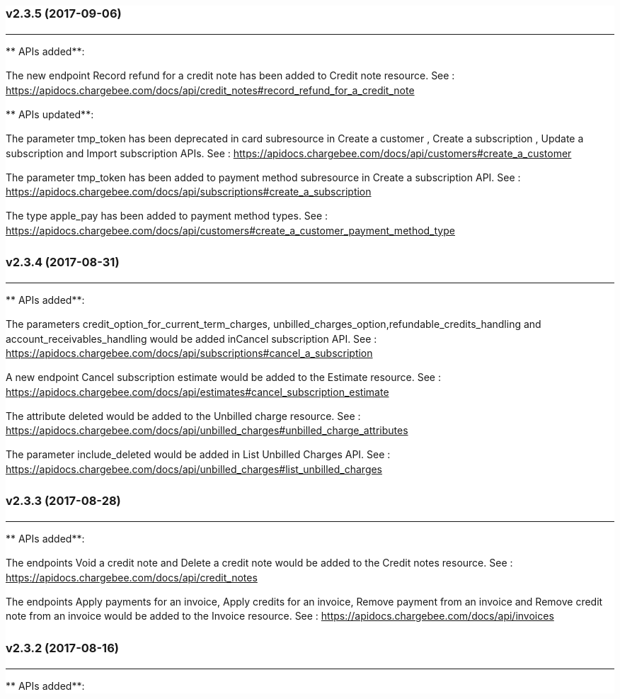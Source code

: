### v2.3.5 (2017-09-06)
* * * 

** APIs added**: 

The new endpoint Record refund for a credit note has been added to Credit note resource.
See : https://apidocs.chargebee.com/docs/api/credit_notes#record_refund_for_a_credit_note

** APIs updated**: 

The parameter tmp_token has been deprecated in card subresource in Create a customer , Create a subscription , Update a subscription and Import subscription APIs.
See : https://apidocs.chargebee.com/docs/api/customers#create_a_customer

The parameter tmp_token has been added to payment method subresource in Create a subscription API.
See : https://apidocs.chargebee.com/docs/api/subscriptions#create_a_subscription

The type apple_pay has been added to payment method types.
See : https://apidocs.chargebee.com/docs/api/customers#create_a_customer_payment_method_type

### v2.3.4 (2017-08-31)
* * * 

** APIs added**: 

The parameters credit_option_for_current_term_charges, unbilled_charges_option,refundable_credits_handling and account_receivables_handling would be added inCancel subscription API.
See : https://apidocs.chargebee.com/docs/api/subscriptions#cancel_a_subscription

A new endpoint Cancel subscription estimate would be added to the Estimate resource.
See : https://apidocs.chargebee.com/docs/api/estimates#cancel_subscription_estimate

The attribute deleted would be added to the Unbilled charge resource.
See : https://apidocs.chargebee.com/docs/api/unbilled_charges#unbilled_charge_attributes

The parameter include_deleted would be added in List Unbilled Charges API.
See : https://apidocs.chargebee.com/docs/api/unbilled_charges#list_unbilled_charges


### v2.3.3 (2017-08-28)
* * * 

** APIs added**: 

The endpoints Void a credit note and Delete a credit note would be added to the Credit notes resource.
See : https://apidocs.chargebee.com/docs/api/credit_notes

The endpoints Apply payments for an invoice, Apply credits for an invoice, Remove payment from an invoice and Remove credit note from an invoice would be added to the Invoice resource.
See : https://apidocs.chargebee.com/docs/api/invoices

### v2.3.2 (2017-08-16)
* * * 

** APIs added**: 
